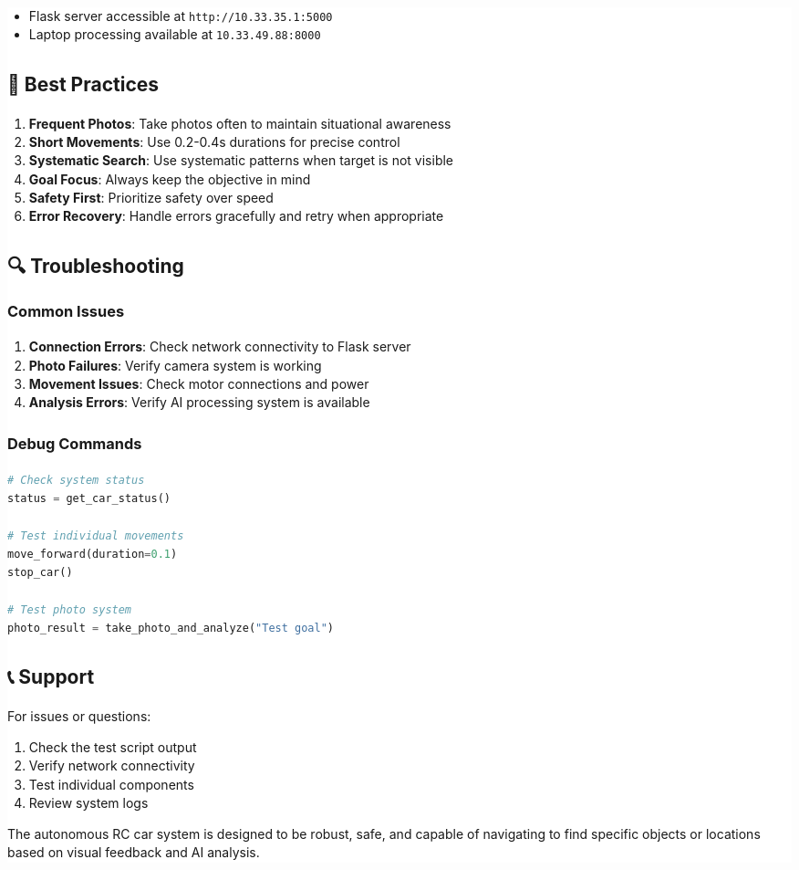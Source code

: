 - Flask server accessible at `http://10.33.35.1:5000`
- Laptop processing available at `10.33.49.88:8000`

## 🎯 Best Practices

1. **Frequent Photos**: Take photos often to maintain situational awareness
2. **Short Movements**: Use 0.2-0.4s durations for precise control
3. **Systematic Search**: Use systematic patterns when target is not visible
4. **Goal Focus**: Always keep the objective in mind
5. **Safety First**: Prioritize safety over speed
6. **Error Recovery**: Handle errors gracefully and retry when appropriate

## 🔍 Troubleshooting

### Common Issues

1. **Connection Errors**: Check network connectivity to Flask server
2. **Photo Failures**: Verify camera system is working
3. **Movement Issues**: Check motor connections and power
4. **Analysis Errors**: Verify AI processing system is available

### Debug Commands

```python
# Check system status
status = get_car_status()

# Test individual movements
move_forward(duration=0.1)
stop_car()

# Test photo system
photo_result = take_photo_and_analyze("Test goal")
```

## 📞 Support

For issues or questions:

1. Check the test script output
2. Verify network connectivity
3. Test individual components
4. Review system logs

The autonomous RC car system is designed to be robust, safe, and capable of navigating to find specific objects or locations based on visual feedback and AI analysis.
